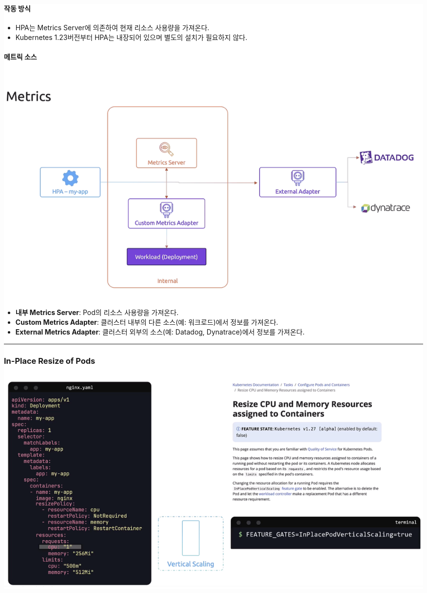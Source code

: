 #### 작동 방식

- HPA는 Metrics Server에 의존하여 현재 리소스 사용량을 가져온다.
- Kubernetes 1.23버전부터 HPA는 내장되어 있으며 별도의 설치가 필요하지 않다.

#### 메트릭 소스

![](images/15-metrics.png)

- **내부 Metrics Server**: Pod의 리소스 사용량을 가져온다.
- **Custom Metrics Adapter**: 클러스터 내부의 다른 소스(예: 워크로드)에서 정보를 가져온다.
- **External Metrics Adapter**: 클러스터 외부의 소스(예: Datadog, Dynatrace)에서 정보를 가져온다.

---

### In-Place Resize of Pods

![](images/16-inplace-resize-pod-resources.png)
